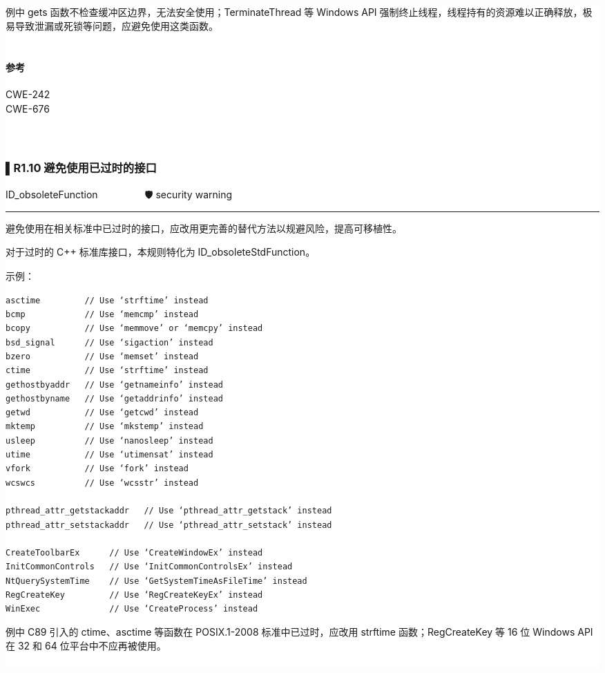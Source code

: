 ```
```
例中 gets 函数不检查缓冲区边界，无法安全使用；TerminateThread 等 Windows API 强制终止线程，线程持有的资源难以正确释放，极易导致泄漏或死锁等问题，应避免使用这类函数。
<br/>
<br/>

#### 参考
CWE-242  
CWE-676  
<br/>
<br/>

### <span id="obsoletefunction">▌R1.10 避免使用已过时的接口</span>

ID_obsoleteFunction &emsp;&emsp;&emsp;&emsp;&nbsp; :shield: security warning

<hr/>

避免使用在相关标准中已过时的接口，应改用更完善的替代方法以规避风险，提高可移植性。  
  
对于过时的 C\+\+ 标准库接口，本规则特化为 ID\_obsoleteStdFunction。  
  
示例：
```
asctime         // Use ‘strftime’ instead
bcmp            // Use ‘memcmp’ instead
bcopy           // Use ‘memmove’ or ‘memcpy’ instead
bsd_signal      // Use ‘sigaction’ instead
bzero           // Use ‘memset’ instead
ctime           // Use ‘strftime’ instead
gethostbyaddr   // Use ‘getnameinfo’ instead
gethostbyname   // Use ‘getaddrinfo’ instead
getwd           // Use ‘getcwd’ instead
mktemp          // Use ‘mkstemp’ instead
usleep          // Use ‘nanosleep’ instead
utime           // Use ‘utimensat’ instead
vfork           // Use ‘fork’ instead
wcswcs          // Use ‘wcsstr’ instead

pthread_attr_getstackaddr   // Use ‘pthread_attr_getstack’ instead
pthread_attr_setstackaddr   // Use ‘pthread_attr_setstack’ instead

CreateToolbarEx      // Use ‘CreateWindowEx’ instead
InitCommonControls   // Use ‘InitCommonControlsEx’ instead
NtQuerySystemTime    // Use ‘GetSystemTimeAsFileTime’ instead
RegCreateKey         // Use ‘RegCreateKeyEx’ instead
WinExec              // Use ‘CreateProcess’ instead
```
例中 C89 引入的 ctime、asctime 等函数在 POSIX.1\-2008 标准中已过时，应改用 strftime 函数；RegCreateKey 等 16 位 Windows API 在 32 和 64 位平台中不应再被使用。
<br/>
<br/>
